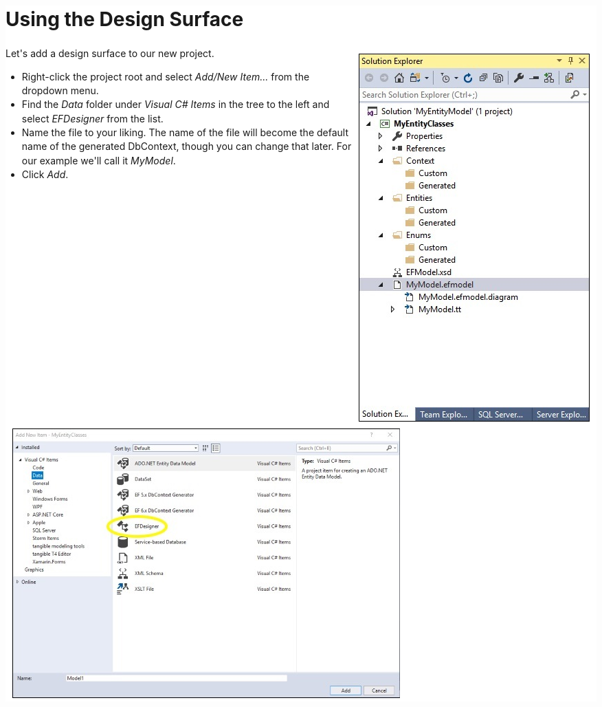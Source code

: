 # Using the Design Surface 
<img align="right" src="images/Solution2.jpg" hspace="10" vspace="10">
Let's add a design surface to our new project.

- Right-click the project root and select _Add/New Item..._ from the dropdown menu.
- Find the _Data_ folder under _Visual C# Items_ in the tree to the left and select _EFDesigner_ from the list.
- Name the file to your liking. The name of the file will become the default name of the generated DbContext, though you can change that later. For our example we'll call it _MyModel_.
- Click _Add_.

<img src="images/AddNewItem.jpg" hspace="10">
